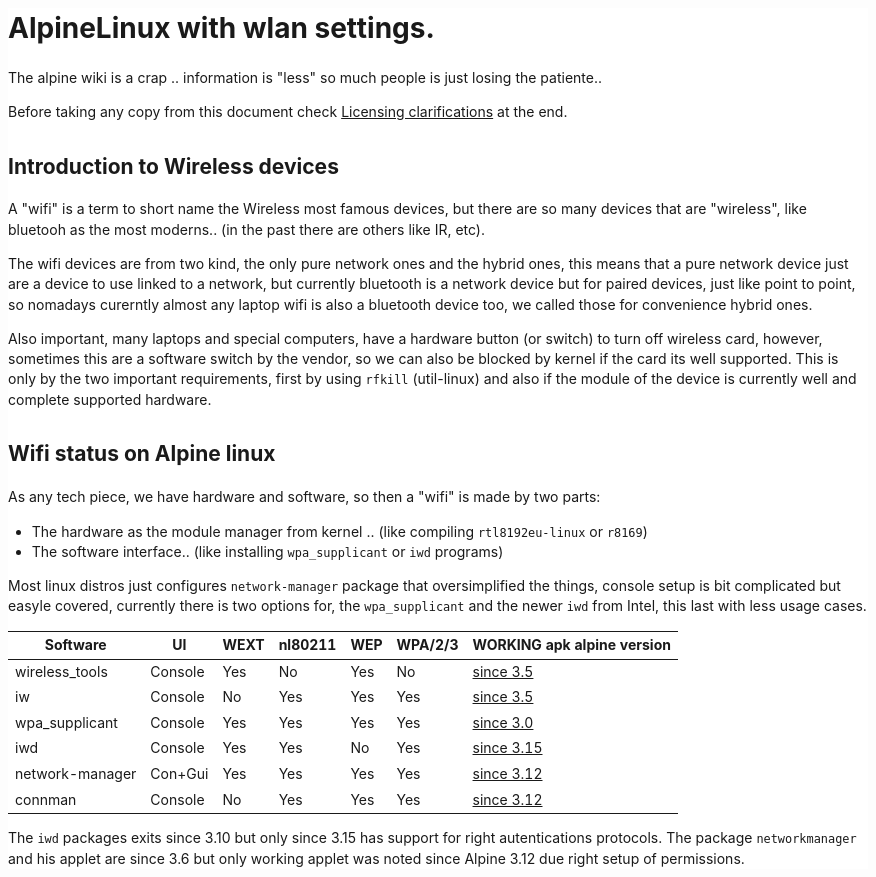 # AlpineLinux with wlan settings.

The alpine wiki is a crap .. information is "less" so much people is just losing 
the patiente.. 

Before taking any copy from this document check [Licensing clarifications](#licensing-clarifications) at the end.

## Introduction to Wireless devices

A "wifi" is a term to short name the Wireless most famous devices, 
but there are so many devices that are "wireless", like bluetooh 
as the most moderns.. (in the past there are others like IR, etc).

The wifi devices are from two kind, the only pure network ones and the hybrid ones, 
this means that a pure network device just are a device to use linked to a network, 
but currently bluetooth is a network device but for paired devices, just like 
point to point, so nomadays curerntly almost any laptop wifi is also a bluetooth 
device too, we called those for convenience hybrid ones.

Also important, many laptops and special computers, have a hardware button (or switch) 
to turn off wireless card, however, sometimes this are a software switch by the vendor, 
so we can also be blocked by kernel if the card its well supported. This is only 
by the two important requirements, first by using `rfkill` (util-linux) and also 
if the module of the device is currently well and complete supported hardware.

## Wifi status on Alpine linux

As any tech piece, we have hardware and software, so then a "wifi" is made by two parts:

* The hardware as the module manager from kernel .. (like compiling `rtl8192eu-linux` or `r8169`)
* The software interface.. (like installing `wpa_supplicant` or `iwd` programs)

Most linux distros just configures `network-manager` package that oversimplified the things, 
console setup is bit complicated but easyle covered, currently there is two options for, 
the `wpa_supplicant` and the newer `iwd` from Intel, this last with less usage cases.

| Software       | UI      | WEXT  | nl80211 | WEP  | WPA/2/3 | WORKING apk alpine version |
| -------------- | ------- | ----- | ------- | ---- | ------- | ---------- |
| wireless_tools | Console | Yes   | No      | Yes  | No      | [since 3.5](https://pkgs.alpinelinux.org/packages?name=wireless-tools&branch=v3.14) |
| iw             | Console | No    | Yes     | Yes  | Yes     | [since 3.5](https://pkgs.alpinelinux.org/packages?name=iw&branch=v3.14) |
| wpa_supplicant | Console | Yes   | Yes     | Yes  | Yes     | [since 3.0](https://pkgs.alpinelinux.org/packages?name=wpa_supplicant&branch=v3.14) |
| iwd            | Console | Yes   | Yes     | No   | Yes     | [since 3.15](https://pkgs.alpinelinux.org/packages?name=iwd&branch=v3.15) |
| network-manager | Con+Gui | Yes | Yes    | Yes  | Yes     | [since 3.12](https://pkgs.alpinelinux.org/packages?name=network-manager-applet&branch=v3.14) |
| connman        | Console | No    | Yes    | Yes  | Yes     | [since 3.12](https://pkgs.alpinelinux.org/packages?name=network-manager-applet&branch=v3.14) |

The `iwd` packages exits since 3.10 but only since 3.15 has support for right 
autentications protocols. The package `networkmanager` and his applet are since 3.6 but 
only working applet was noted since Alpine 3.12 due right setup of permissions.
